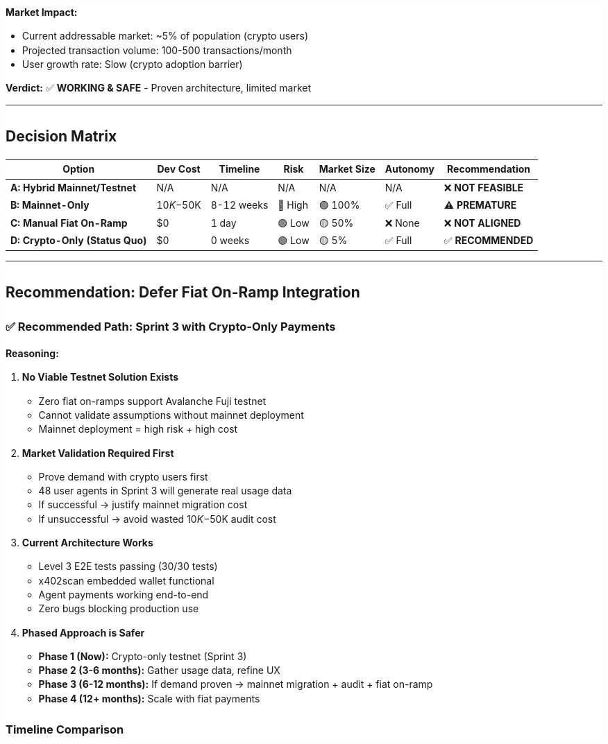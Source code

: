 **Market Impact:**
- Current addressable market: ~5% of population (crypto users)
- Projected transaction volume: 100-500 transactions/month
- User growth rate: Slow (crypto adoption barrier)

**Verdict:** ✅ **WORKING & SAFE** - Proven architecture, limited market

---

## Decision Matrix

| Option | Dev Cost | Timeline | Risk | Market Size | Autonomy | Recommendation |
|--------|----------|----------|------|-------------|----------|----------------|
| **A: Hybrid Mainnet/Testnet** | N/A | N/A | N/A | N/A | N/A | ❌ **NOT FEASIBLE** |
| **B: Mainnet-Only** | $10K-$50K | 8-12 weeks | 🔴 High | 🟢 100% | ✅ Full | ⚠️ **PREMATURE** |
| **C: Manual Fiat On-Ramp** | $0 | 1 day | 🟢 Low | 🟡 50% | ❌ None | ❌ **NOT ALIGNED** |
| **D: Crypto-Only (Status Quo)** | $0 | 0 weeks | 🟢 Low | 🟡 5% | ✅ Full | ✅ **RECOMMENDED** |

---

## Recommendation: Defer Fiat On-Ramp Integration

### ✅ Recommended Path: Sprint 3 with Crypto-Only Payments

**Reasoning:**

1. **No Viable Testnet Solution Exists**
   - Zero fiat on-ramps support Avalanche Fuji testnet
   - Cannot validate assumptions without mainnet deployment
   - Mainnet deployment = high risk + high cost

2. **Market Validation Required First**
   - Prove demand with crypto users first
   - 48 user agents in Sprint 3 will generate real usage data
   - If successful → justify mainnet migration cost
   - If unsuccessful → avoid wasted $10K-$50K audit cost

3. **Current Architecture Works**
   - Level 3 E2E tests passing (30/30 tests)
   - x402scan embedded wallet functional
   - Agent payments working end-to-end
   - Zero bugs blocking production use

4. **Phased Approach is Safer**
   - **Phase 1 (Now):** Crypto-only testnet (Sprint 3)
   - **Phase 2 (3-6 months):** Gather usage data, refine UX
   - **Phase 3 (6-12 months):** If demand proven → mainnet migration + audit + fiat on-ramp
   - **Phase 4 (12+ months):** Scale with fiat payments

### Timeline Comparison
